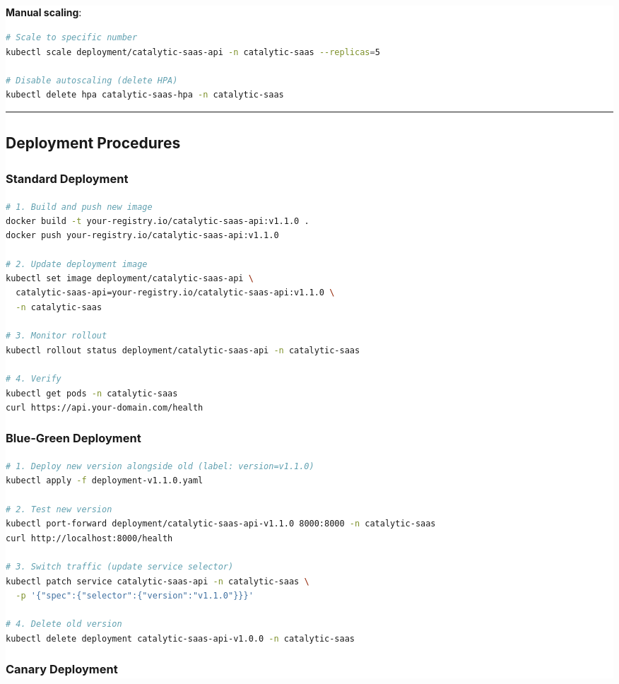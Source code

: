**Manual scaling**:
```bash
# Scale to specific number
kubectl scale deployment/catalytic-saas-api -n catalytic-saas --replicas=5

# Disable autoscaling (delete HPA)
kubectl delete hpa catalytic-saas-hpa -n catalytic-saas
```

---

## Deployment Procedures

### Standard Deployment

```bash
# 1. Build and push new image
docker build -t your-registry.io/catalytic-saas-api:v1.1.0 .
docker push your-registry.io/catalytic-saas-api:v1.1.0

# 2. Update deployment image
kubectl set image deployment/catalytic-saas-api \
  catalytic-saas-api=your-registry.io/catalytic-saas-api:v1.1.0 \
  -n catalytic-saas

# 3. Monitor rollout
kubectl rollout status deployment/catalytic-saas-api -n catalytic-saas

# 4. Verify
kubectl get pods -n catalytic-saas
curl https://api.your-domain.com/health
```

### Blue-Green Deployment

```bash
# 1. Deploy new version alongside old (label: version=v1.1.0)
kubectl apply -f deployment-v1.1.0.yaml

# 2. Test new version
kubectl port-forward deployment/catalytic-saas-api-v1.1.0 8000:8000 -n catalytic-saas
curl http://localhost:8000/health

# 3. Switch traffic (update service selector)
kubectl patch service catalytic-saas-api -n catalytic-saas \
  -p '{"spec":{"selector":{"version":"v1.1.0"}}}'

# 4. Delete old version
kubectl delete deployment catalytic-saas-api-v1.0.0 -n catalytic-saas
```

### Canary Deployment
